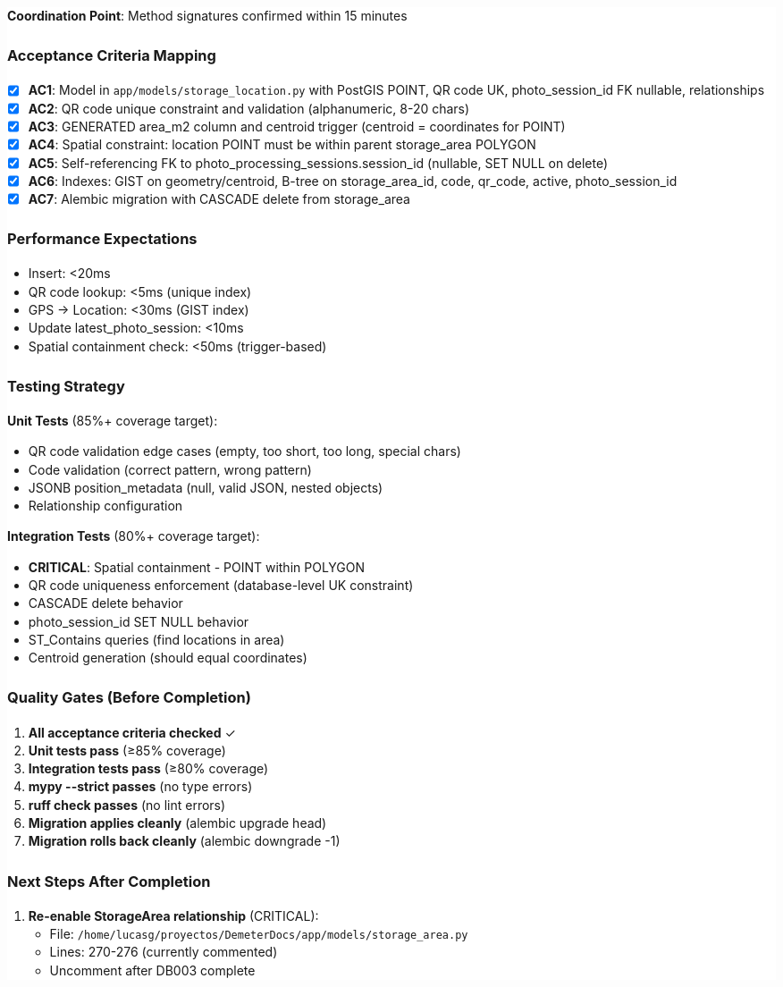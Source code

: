 **Coordination Point**: Method signatures confirmed within 15 minutes

### Acceptance Criteria Mapping

- [x] **AC1**: Model in `app/models/storage_location.py` with PostGIS POINT, QR code UK, photo_session_id FK nullable, relationships
- [x] **AC2**: QR code unique constraint and validation (alphanumeric, 8-20 chars)
- [x] **AC3**: GENERATED area_m2 column and centroid trigger (centroid = coordinates for POINT)
- [x] **AC4**: Spatial constraint: location POINT must be within parent storage_area POLYGON
- [x] **AC5**: Self-referencing FK to photo_processing_sessions.session_id (nullable, SET NULL on delete)
- [x] **AC6**: Indexes: GIST on geometry/centroid, B-tree on storage_area_id, code, qr_code, active, photo_session_id
- [x] **AC7**: Alembic migration with CASCADE delete from storage_area

### Performance Expectations
- Insert: <20ms
- QR code lookup: <5ms (unique index)
- GPS → Location: <30ms (GIST index)
- Update latest_photo_session: <10ms
- Spatial containment check: <50ms (trigger-based)

### Testing Strategy

**Unit Tests** (85%+ coverage target):
- QR code validation edge cases (empty, too short, too long, special chars)
- Code validation (correct pattern, wrong pattern)
- JSONB position_metadata (null, valid JSON, nested objects)
- Relationship configuration

**Integration Tests** (80%+ coverage target):
- **CRITICAL**: Spatial containment - POINT within POLYGON
- QR code uniqueness enforcement (database-level UK constraint)
- CASCADE delete behavior
- photo_session_id SET NULL behavior
- ST_Contains queries (find locations in area)
- Centroid generation (should equal coordinates)

### Quality Gates (Before Completion)

1. **All acceptance criteria checked** ✓
2. **Unit tests pass** (≥85% coverage)
3. **Integration tests pass** (≥80% coverage)
4. **mypy --strict passes** (no type errors)
5. **ruff check passes** (no lint errors)
6. **Migration applies cleanly** (alembic upgrade head)
7. **Migration rolls back cleanly** (alembic downgrade -1)

### Next Steps After Completion

1. **Re-enable StorageArea relationship** (CRITICAL):
   - File: `/home/lucasg/proyectos/DemeterDocs/app/models/storage_area.py`
   - Lines: 270-276 (currently commented)
   - Uncomment after DB003 complete
